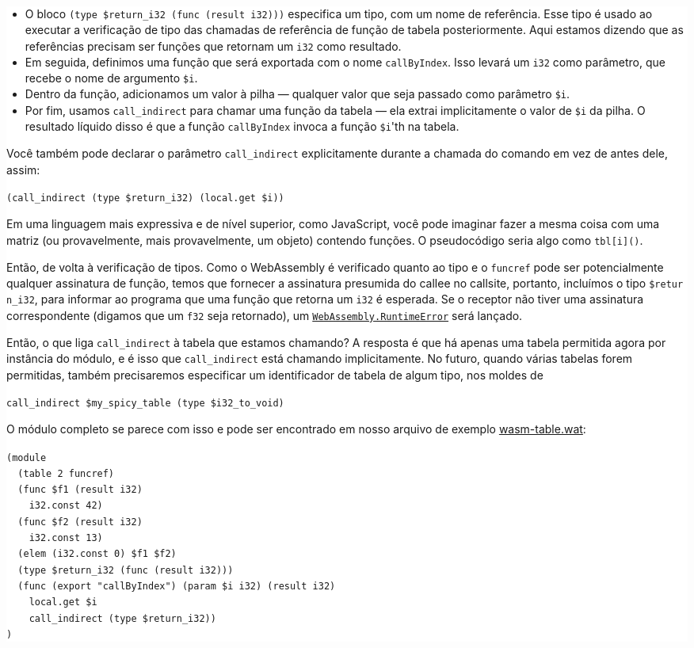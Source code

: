 - O bloco `(type $return_i32 (func (result i32)))` especifica um tipo, com um nome de referência. Esse tipo é usado ao executar a verificação de tipo das chamadas de referência de função de tabela posteriormente. Aqui estamos dizendo que as referências precisam ser funções que retornam um `i32` como resultado.
- Em seguida, definimos uma função que será exportada com o nome `callByIndex`. Isso levará um `i32` como parâmetro, que recebe o nome de argumento `$i`.
- Dentro da função, adicionamos um valor à pilha — qualquer valor que seja passado como parâmetro `$i`.
- Por fim, usamos `call_indirect` para chamar uma função da tabela — ela extrai implicitamente o valor de `$i` da pilha. O resultado líquido disso é que a função `callByIndex` invoca a função `$i`'th na tabela.

Você também pode declarar o parâmetro `call_indirect` explicitamente durante a chamada do comando em vez de antes dele, assim:

```wasm
(call_indirect (type $return_i32) (local.get $i))
```

Em uma linguagem mais expressiva e de nível superior, como JavaScript, você pode imaginar fazer a mesma coisa com uma matriz (ou provavelmente, mais provavelmente, um objeto) contendo funções. O pseudocódigo seria algo como `tbl[i]()`.

Então, de volta à verificação de tipos. Como o WebAssembly é verificado quanto ao tipo e o `funcref` pode ser potencialmente qualquer assinatura de função, temos que fornecer a assinatura presumida do callee no callsite, portanto, incluímos o tipo `$return_i32`, para informar ao programa que uma função que retorna um `i32` é esperada. Se o receptor não tiver uma assinatura correspondente (digamos que um `f32` seja retornado), um [`WebAssembly.RuntimeError`](/pt-BR/docs/WebAssembly/JavaScript_interface/RuntimeError) será lançado.

Então, o que liga `call_indirect` à tabela que estamos chamando? A resposta é que há apenas uma tabela permitida agora por instância do módulo, e é isso que `call_indirect` está chamando implicitamente. No futuro, quando várias tabelas forem permitidas, também precisaremos especificar um identificador de tabela de algum tipo, nos moldes de

```wasm
call_indirect $my_spicy_table (type $i32_to_void)
```

O módulo completo se parece com isso e pode ser encontrado em nosso arquivo de exemplo [wasm-table.wat](https://github.com/mdn/webassembly-examples/blob/master/understanding-text-format/wasm-table.wat):

```wasm
(module
  (table 2 funcref)
  (func $f1 (result i32)
    i32.const 42)
  (func $f2 (result i32)
    i32.const 13)
  (elem (i32.const 0) $f1 $f2)
  (type $return_i32 (func (result i32)))
  (func (export "callByIndex") (param $i i32) (result i32)
    local.get $i
    call_indirect (type $return_i32))
)
```
